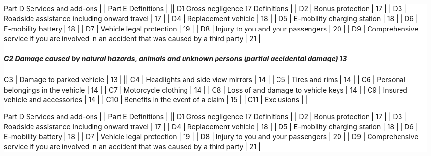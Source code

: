 

  Part D Services and add-ons |  | Part E Definitions | || D1 Gross negligence 17 Definitions |
| D2 | Bonus protection | 17 |
| D3 | Roadside assistance including onward travel | 17 |
| D4 | Replacement vehicle | 18 |
| D5 | E-mobility charging station | 18 |
| D6 | E-mobility battery | 18 |
| D7 | Vehicle legal protection | 19 |
| D8 | Injury to you and your passengers | 20 |
| D9 | Comprehensive service if you are involved in an accident that was caused by a third party | 21 |


##### C2 Damage caused by natural hazards, animals and unknown persons (partial accidental damage) 13



  C3 | Damage to parked vehicle | 13 | || C4 | Headlights and side view mirrors | 14 |
| C5 | Tires and rims | 14 |
| C6 | Personal belongings in the vehicle | 14 |
| C7 | Motorcycle clothing | 14 |
| C8 | Loss of and damage to vehicle keys | 14 |
| C9 | Insured vehicle and accessories | 14 |
| C10 | Benefits in the event of a claim | 15 |
| C11 | Exclusions |  |



  Part D Services and add-ons |  | Part E Definitions | || D1 Gross negligence 17 Definitions |
| D2 | Bonus protection | 17 |
| D3 | Roadside assistance including onward travel | 17 |
| D4 | Replacement vehicle | 18 |
| D5 | E-mobility charging station | 18 |
| D6 | E-mobility battery | 18 |
| D7 | Vehicle legal protection | 19 |
| D8 | Injury to you and your passengers | 20 |
| D9 | Comprehensive service if you are involved in an accident that was caused by a third party | 21 |

